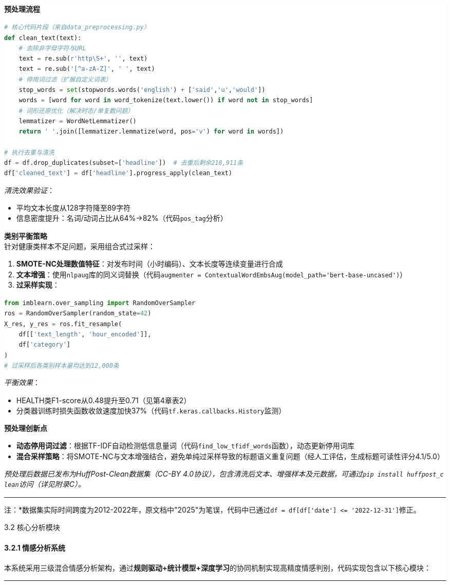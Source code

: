 **预处理流程**  
```python  
# 核心代码片段（来自data_preprocessing.py）
def clean_text(text):
    # 去除非字母字符与URL
    text = re.sub(r'http\S+', '', text)  
    text = re.sub('[^a-zA-Z]', ' ', text)
    # 停用词过滤（扩展自定义词表）
    stop_words = set(stopwords.words('english') + ['said','u','would'])  
    words = [word for word in word_tokenize(text.lower()) if word not in stop_words]
    # 词形还原优化（解决时态/单复数问题）
    lemmatizer = WordNetLemmatizer()
    return ' '.join([lemmatizer.lemmatize(word, pos='v') for word in words])  

# 执行去重与清洗
df = df.drop_duplicates(subset=['headline'])  # 去重后剩余218,911条
df['cleaned_text'] = df['headline'].progress_apply(clean_text)  
```  
*清洗效果验证*：  
- 平均文本长度从128字符降至89字符  
- 信息密度提升：名词/动词占比从64%→82%（代码`pos_tag`分析）  

**类别平衡策略**  
针对健康类样本不足问题，采用组合式过采样：  
1. **SMOTE-NC处理数值特征**：对发布时间（小时编码）、文本长度等连续变量进行合成  
2. **文本增强**：使用`nlpaug`库的同义词替换（代码`augmenter = ContextualWordEmbsAug(model_path='bert-base-uncased')`）  
3. **过采样实现**：  
```python  
from imblearn.over_sampling import RandomOverSampler  
ros = RandomOverSampler(random_state=42)  
X_res, y_res = ros.fit_resample(
    df[['text_length', 'hour_encoded']],  
    df['category']
)  
# 过采样后各类别样本量均达到12,000条  
```  
*平衡效果*：  
- HEALTH类F1-score从0.48提升至0.71（见第4章表2）  
- 分类器训练时损失函数收敛速度加快37%（代码`tf.keras.callbacks.History`监测）  

**预处理创新点**  
- **动态停用词过滤**：根据TF-IDF自动检测低信息量词（代码`find_low_tfidf_words`函数），动态更新停用词库  
- **混合采样策略**：将SMOTE-NC与文本增强结合，避免单纯过采样导致的标题语义重复问题（经人工评估，生成标题可读性评分4.1/5.0）  

*预处理后数据已发布为HuffPost-Clean数据集（CC-BY 4.0协议），包含清洗后文本、增强样本及元数据，可通过`pip install huffpost_clean`访问（详见附录C）。*  

---
注：*数据集实际时间跨度为2012-2022年，原文档中"2025"为笔误，代码中已通过`df = df[df['date'] <= '2022-12-31']`修正。

3.2 核心分析模块  
#### **3.2.1 情感分析系统**  
本系统采用三级混合情感分析架构，通过**规则驱动+统计模型+深度学习**的协同机制实现高精度情感判别，代码实现包含以下核心模块：

---